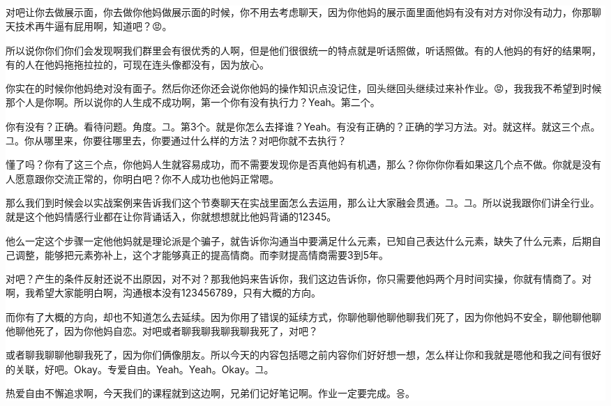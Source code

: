 对吧让你去做展示面，你去做你他妈做展示面的时候，你不用去考虑聊天，因为你他妈的展示面里面他妈有没有对方对你没有动力，你那聊天技术再牛逼有屁用啊，知道吧？😡。

所以说你你们你们会发现啊我们群里会有很优秀的人啊，但是他们很很统一的特点就是听话照做，听话照做。有的人他妈的有好的结果啊，有的人在他妈拖拖拉拉的，可现在连头像都没有，因为放心。

你实在的时候你他妈绝对没有面子。然后你还你还会说你他妈的操作知识点没记住，回头继回头继续过来补作业。😡，我我我不希望到时候那个人是你啊。所以说你的人生成不成功啊，第一个你有没有执行力？Yeah。第二个。

你有没有？正确。看待问题。角度。그。第3个。就是你怎么去择谁？Yeah。有没有正确的？正确的学习方法。对。就这样。就这三个点。그。你从哪里来，你要往哪里去，你要通过什么样的方法？对吧你就不去执行？

懂了吗？你有了这三个点，你他妈人生就容易成功，而不需要发现你是否真他妈有机遇，那么？你你你你看如果这几个点不做。你就是没有人愿意跟你交流正常的，你明白吧？你不人成功也他妈正常嗯。

那么我们到时候会以实战案例来告诉我们这个节奏聊天在实战里面怎么去运用，那么让大家融会贯通。그。그。所以说我跟你们讲全行业。就是这个他妈情感行业都在让你背诵话入，你就想想就比他妈背诵的12345。

他么一定这个步骤一定他他妈就是理论派是个骗子，就告诉你沟通当中要满足什么元素，已知自己表达什么元素，缺失了什么元素，后期自己调整，能够把元素弥补上，这个才能够真正的提高情商。而李财提高情商需要3到5年。

对吧？产生的条件反射还说不出原因，对不对？那我他妈来告诉你，我们这边告诉你，你只需要他妈两个月时间实操，你就有情商了。对啊，我希望大家能明白啊，沟通根本没有123456789，只有大概的方向。

而你有了大概的方向，却也不知道怎么去延续。因为你用了错误的延续方式，你聊他聊他聊他聊我们死了，因为你他妈不安全，聊他聊他聊他聊他死了，因为你他妈自恋。对吧或者聊我聊我聊我聊我死了，对吧？

或者聊我聊聊他聊我死了，因为你们俩像朋友。所以今天的内容包括嗯之前内容你们好好想一想，怎么样让你和我就是嗯他和我之间有很好的关联，好吧。Okay。专爱自由。Yeah。Yeah。Okay。그。

热爱自由不懈追求啊，今天我们的课程就到这边啊，兄弟们记好笔记啊。作业一定要完成。응。